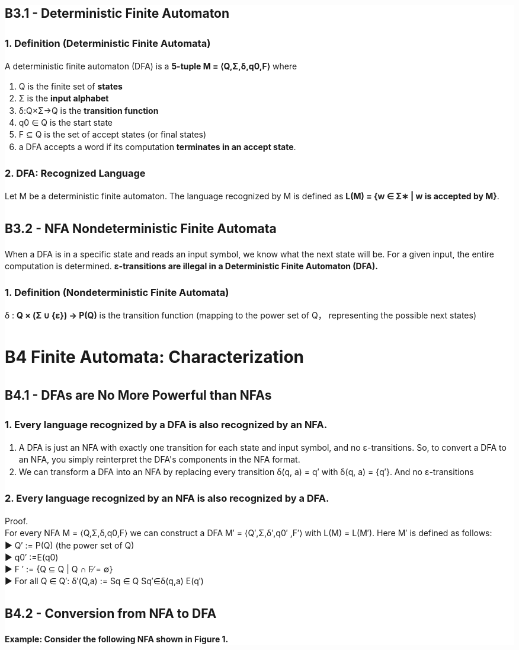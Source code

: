 ## B3.1 - Deterministic Finite Automaton
### 1. Definition (Deterministic Finite Automata)  
A deterministic finite automaton (DFA) is a **5-tuple M = ⟨Q,Σ,δ,q0,F⟩** where  
1. Q is the finite set of **states**  
2. Σ is the **input alphabet**  
3. δ:Q×Σ→Q is the **transition function**  
4. q0 ∈ Q is the start state  
5. F ⊆ Q is the set of accept states (or final states)  
6. a DFA accepts a word if its computation **terminates in an accept state**.
### 2. DFA: Recognized Language
Let M be a deterministic finite automaton. The language recognized by M is defined as **L(M) = {w ∈ Σ∗ | w is accepted by M}**.

## B3.2 - NFA Nondeterministic Finite Automata
When a DFA is in a specific state and reads an input symbol, we know what the next state will be. For a given input, the entire computation is determined. **ε-transitions are illegal in a Deterministic Finite Automaton (DFA).**
### 1. Definition (Nondeterministic Finite Automata)
δ : **Q × (Σ ∪ {ε}) → P(Q)** is the transition function (mapping to the power set of Q， representing the possible next states)

# B4 Finite Automata: Characterization
## B4.1 - DFAs are No More Powerful than NFAs
### 1. Every language recognized by a DFA is also recognized by an NFA.
1. A DFA is just an NFA with exactly one transition for each state and input symbol, and no ε-transitions. So, to convert a DFA to an NFA, you simply reinterpret the DFA's components in the NFA format.
1. We can transform a DFA into an NFA by replacing every transition δ(q, a) = q′ with δ(q, a) = {q′}. And no ε-transitions 

### 2. Every language recognized by an NFA is also recognized by a DFA.
Proof.  
For every NFA M = ⟨Q,Σ,δ,q0,F⟩ we can construct a DFA M′ = ⟨Q′,Σ,δ′,q0′ ,F′⟩ with L(M) = L(M′). Here M′ is defined as follows:  
▶ Q′ := P(Q) (the power set of Q)  
▶ q0′ :=E(q0)  
▶ F ′ := {Q ⊆ Q | Q ∩ F ̸= ∅}  
▶ For all Q ∈ Q′: δ′(Q,a) := Sq ∈ Q Sq′∈δ(q,a) E(q′)  

## B4.2 - Conversion from NFA to DFA
**Example: Consider the following NFA shown in Figure 1.**